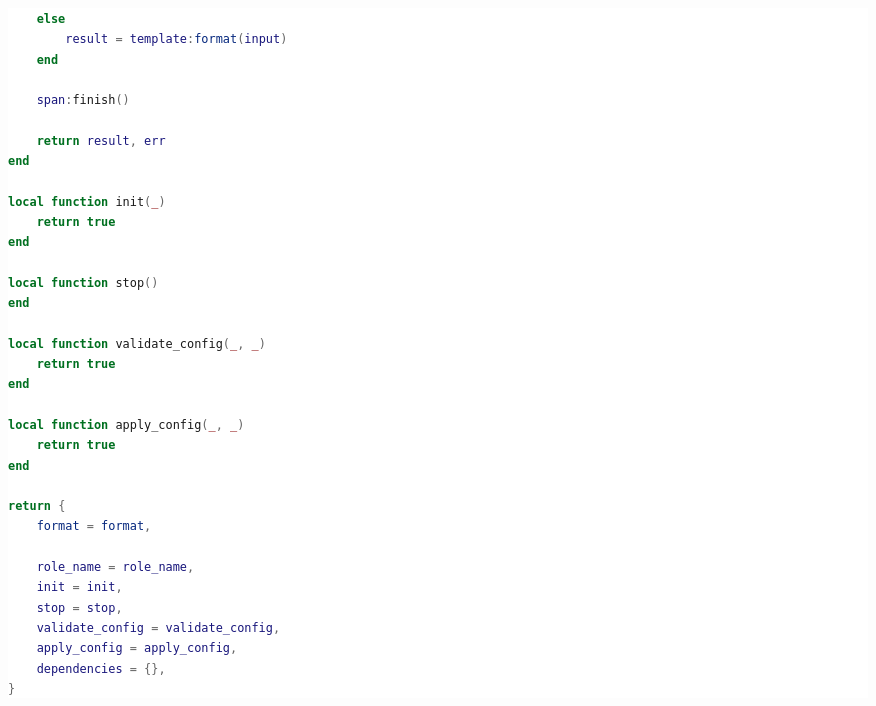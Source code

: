 ```lua
    else
        result = template:format(input)
    end

    span:finish()

    return result, err
end

local function init(_)
    return true
end

local function stop()
end

local function validate_config(_, _)
    return true
end

local function apply_config(_, _)
    return true
end

return {
    format = format,

    role_name = role_name,
    init = init,
    stop = stop,
    validate_config = validate_config,
    apply_config = apply_config,
    dependencies = {},
}
```
